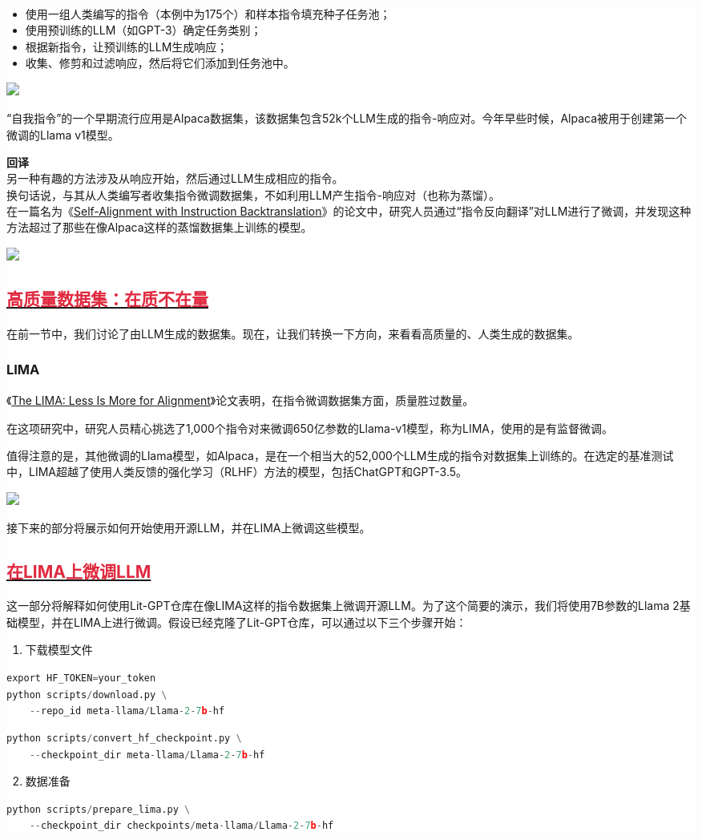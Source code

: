 + 使用一组人类编写的指令（本例中为175个）和样本指令填充种子任务池；
+ 使用预训练的LLM（如GPT-3）确定任务类别；
+ 根据新指令，让预训练的LLM生成响应；
+ 收集、修剪和过滤响应，然后将它们添加到任务池中。

![](https://cdn.nlark.com/yuque/0/2023/png/406504/1703830887537-0de5e97c-e3bb-4431-90c1-05f1a93816d3.png)

“自我指令”的一个早期流行应用是Alpaca数据集，该数据集包含52k个LLM生成的指令-响应对。今年早些时候，Alpaca被用于创建第一个微调的Llama v1模型。

**回译**  
另一种有趣的方法涉及从响应开始，然后通过LLM生成相应的指令。  
换句话说，与其从人类编写者收集指令微调数据集，不如利用LLM产生指令-响应对（也称为蒸馏）。  
在一篇名为《[Self-Alignment with Instruction Backtranslation](https://arxiv.org/abs/2308.06259)》的论文中，研究人员通过“指令反向翻译”对LLM进行了微调，并发现这种方法超过了那些在像Alpaca这样的蒸馏数据集上训练的模型。



![](https://cdn.nlark.com/yuque/0/2023/png/406504/1703830887254-a6029fbf-a198-4f4c-825e-1d8494d182e4.png)

## <u><font style="color:#DF2A3F;">高质量数据集：在质不在量</font></u>
在前一节中，我们讨论了由LLM生成的数据集。现在，让我们转换一下方向，来看看高质量的、人类生成的数据集。

### LIMA
《[The LIMA: Less Is More for Alignment](https://arxiv.org/abs/2305.11206)》论文表明，在指令微调数据集方面，质量胜过数量。

在这项研究中，研究人员精心挑选了1,000个指令对来微调650亿参数的Llama-v1模型，称为LIMA，使用的是有监督微调。

值得注意的是，其他微调的Llama模型，如Alpaca，是在一个相当大的52,000个LLM生成的指令对数据集上训练的。在选定的基准测试中，LIMA超越了使用人类反馈的强化学习（RLHF）方法的模型，包括ChatGPT和GPT-3.5。

![](https://cdn.nlark.com/yuque/0/2023/png/406504/1703830887239-9f87f9cf-6476-4524-91b0-dc112ce8b44b.png)

接下来的部分将展示如何开始使用开源LLM，并在LIMA上微调这些模型。

## <u><font style="color:#DF2A3F;">在LIMA上微调LLM</font></u>
这一部分将解释如何使用Lit-GPT仓库在像LIMA这样的指令数据集上微调开源LLM。为了这个简要的演示，我们将使用7B参数的Llama 2基础模型，并在LIMA上进行微调。假设已经克隆了Lit-GPT仓库，可以通过以下三个步骤开始：

1. 下载模型文件

```python
export HF_TOKEN=your_token
python scripts/download.py \
	--repo_id meta-llama/Llama-2-7b-hf
```

```python
python scripts/convert_hf_checkpoint.py \
	--checkpoint_dir meta-llama/Llama-2-7b-hf
```

2. 数据准备

```python
python scripts/prepare_lima.py \
	--checkpoint_dir checkpoints/meta-llama/Llama-2-7b-hf
```

